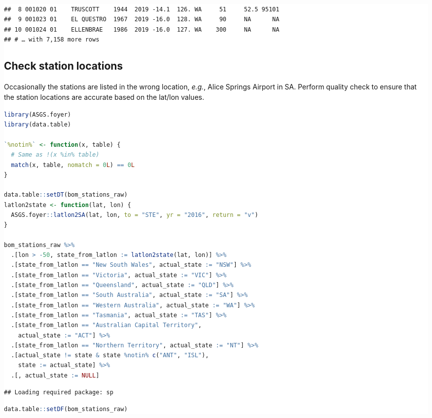     ##  8 001020 01    TRUSCOTT    1944  2019 -14.1  126. WA     51     52.5 95101
    ##  9 001023 01    EL QUESTRO  1967  2019 -16.0  128. WA     90     NA      NA
    ## 10 001024 01    ELLENBRAE   1986  2019 -16.0  127. WA    300     NA      NA
    ## # … with 7,158 more rows

## Check station locations

Occasionally the stations are listed in the wrong location, *e.g.*,
Alice Springs Airport in SA. Perform quality check to ensure that the
station locations are accurate based on the lat/lon values.

``` r
library(ASGS.foyer)
library(data.table)

`%notin%` <- function(x, table) {
  # Same as !(x %in% table)
  match(x, table, nomatch = 0L) == 0L
}

data.table::setDT(bom_stations_raw)
latlon2state <- function(lat, lon) {
  ASGS.foyer::latlon2SA(lat, lon, to = "STE", yr = "2016", return = "v")
}

bom_stations_raw %>%
  .[lon > -50, state_from_latlon := latlon2state(lat, lon)] %>%
  .[state_from_latlon == "New South Wales", actual_state := "NSW"] %>%
  .[state_from_latlon == "Victoria", actual_state := "VIC"] %>%
  .[state_from_latlon == "Queensland", actual_state := "QLD"] %>%
  .[state_from_latlon == "South Australia", actual_state := "SA"] %>%
  .[state_from_latlon == "Western Australia", actual_state := "WA"] %>%
  .[state_from_latlon == "Tasmania", actual_state := "TAS"] %>%
  .[state_from_latlon == "Australian Capital Territory",
    actual_state := "ACT"] %>%
  .[state_from_latlon == "Northern Territory", actual_state := "NT"] %>%
  .[actual_state != state & state %notin% c("ANT", "ISL"),
    state := actual_state] %>%
  .[, actual_state := NULL]
```

    ## Loading required package: sp

``` r
data.table::setDF(bom_stations_raw)
```
